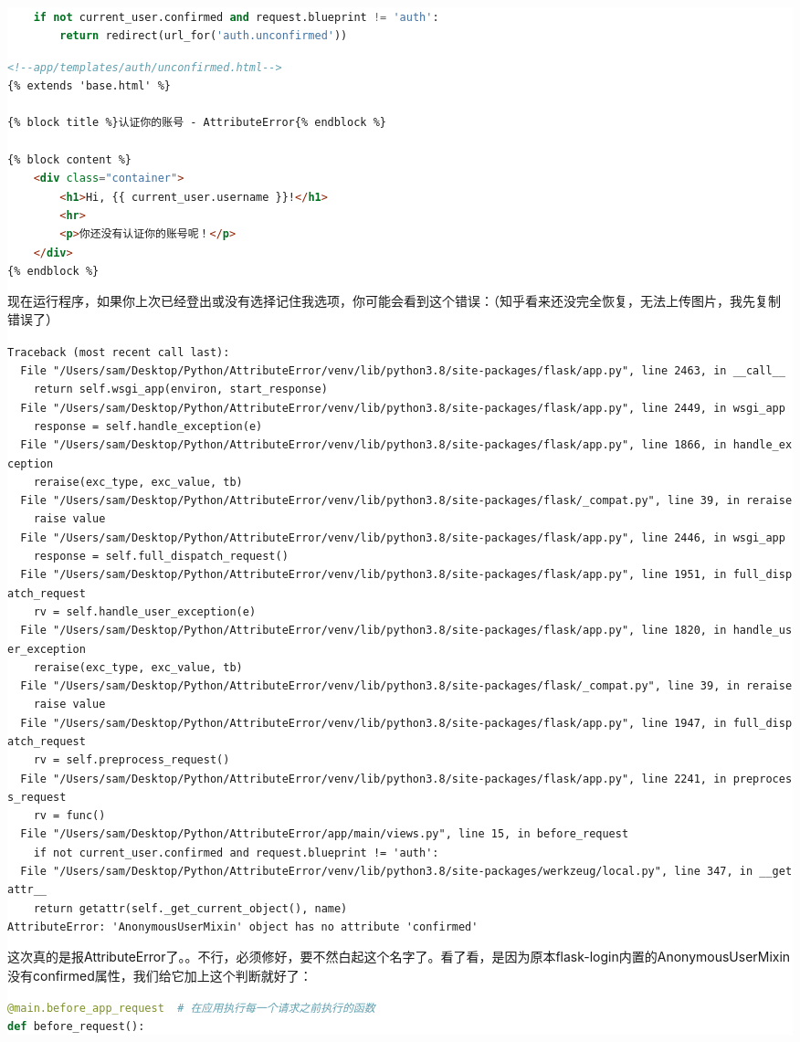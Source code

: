 ```python
    if not current_user.confirmed and request.blueprint != 'auth':
        return redirect(url_for('auth.unconfirmed'))

```
```html
<!--app/templates/auth/unconfirmed.html-->
{% extends 'base.html' %}

{% block title %}认证你的账号 - AttributeError{% endblock %}

{% block content %}
    <div class="container">
        <h1>Hi, {{ current_user.username }}!</h1>
        <hr>
        <p>你还没有认证你的账号呢！</p>
    </div>
{% endblock %}
```
现在运行程序，如果你上次已经登出或没有选择记住我选项，你可能会看到这个错误：（知乎看来还没完全恢复，无法上传图片，我先复制错误了）
```py3tb
Traceback (most recent call last):
  File "/Users/sam/Desktop/Python/AttributeError/venv/lib/python3.8/site-packages/flask/app.py", line 2463, in __call__
    return self.wsgi_app(environ, start_response)
  File "/Users/sam/Desktop/Python/AttributeError/venv/lib/python3.8/site-packages/flask/app.py", line 2449, in wsgi_app
    response = self.handle_exception(e)
  File "/Users/sam/Desktop/Python/AttributeError/venv/lib/python3.8/site-packages/flask/app.py", line 1866, in handle_exception
    reraise(exc_type, exc_value, tb)
  File "/Users/sam/Desktop/Python/AttributeError/venv/lib/python3.8/site-packages/flask/_compat.py", line 39, in reraise
    raise value
  File "/Users/sam/Desktop/Python/AttributeError/venv/lib/python3.8/site-packages/flask/app.py", line 2446, in wsgi_app
    response = self.full_dispatch_request()
  File "/Users/sam/Desktop/Python/AttributeError/venv/lib/python3.8/site-packages/flask/app.py", line 1951, in full_dispatch_request
    rv = self.handle_user_exception(e)
  File "/Users/sam/Desktop/Python/AttributeError/venv/lib/python3.8/site-packages/flask/app.py", line 1820, in handle_user_exception
    reraise(exc_type, exc_value, tb)
  File "/Users/sam/Desktop/Python/AttributeError/venv/lib/python3.8/site-packages/flask/_compat.py", line 39, in reraise
    raise value
  File "/Users/sam/Desktop/Python/AttributeError/venv/lib/python3.8/site-packages/flask/app.py", line 1947, in full_dispatch_request
    rv = self.preprocess_request()
  File "/Users/sam/Desktop/Python/AttributeError/venv/lib/python3.8/site-packages/flask/app.py", line 2241, in preprocess_request
    rv = func()
  File "/Users/sam/Desktop/Python/AttributeError/app/main/views.py", line 15, in before_request
    if not current_user.confirmed and request.blueprint != 'auth':
  File "/Users/sam/Desktop/Python/AttributeError/venv/lib/python3.8/site-packages/werkzeug/local.py", line 347, in __getattr__
    return getattr(self._get_current_object(), name)
AttributeError: 'AnonymousUserMixin' object has no attribute 'confirmed'
```
这次真的是报AttributeError了。。不行，必须修好，要不然白起这个名字了。看了看，是因为原本flask-login内置的AnonymousUserMixin没有confirmed属性，我们给它加上这个判断就好了：
```python
@main.before_app_request  # 在应用执行每一个请求之前执行的函数
def before_request():
```